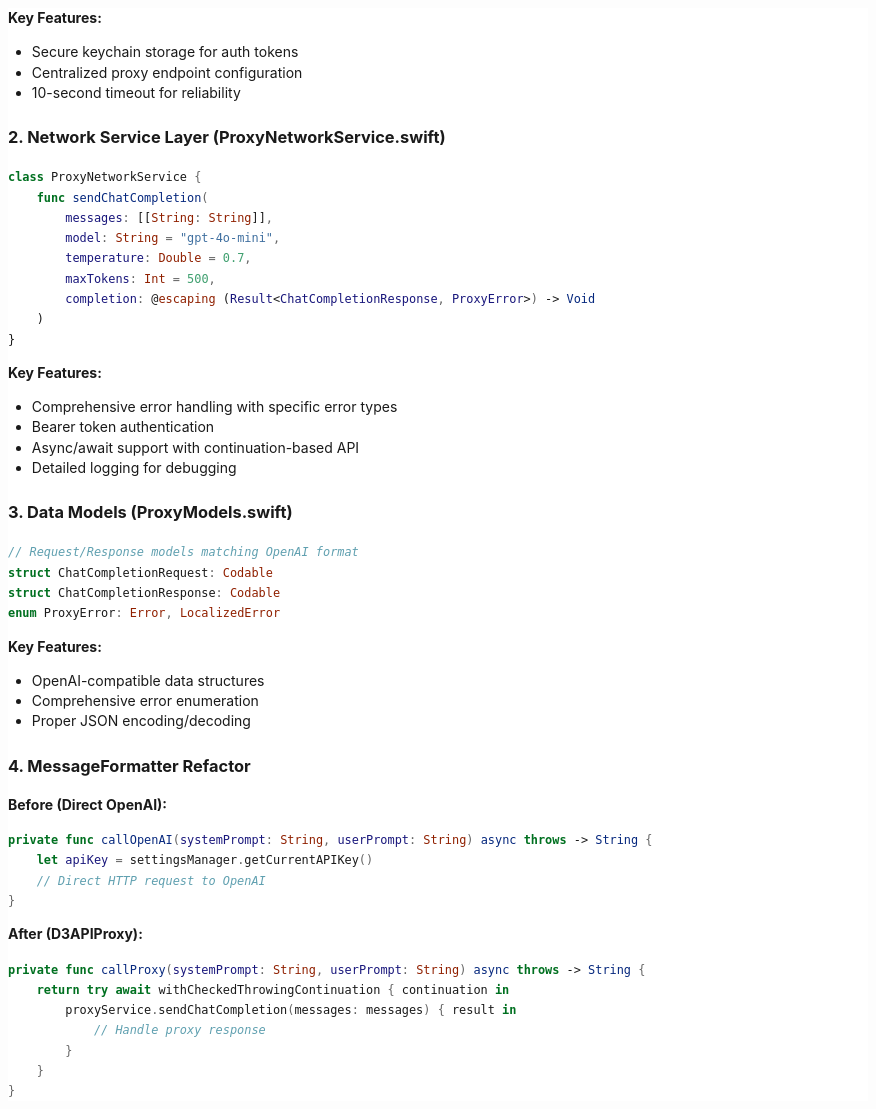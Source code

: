 **Key Features:**
- Secure keychain storage for auth tokens
- Centralized proxy endpoint configuration
- 10-second timeout for reliability

### 2. Network Service Layer (ProxyNetworkService.swift)

```swift
class ProxyNetworkService {
    func sendChatCompletion(
        messages: [[String: String]], 
        model: String = "gpt-4o-mini",
        temperature: Double = 0.7,
        maxTokens: Int = 500,
        completion: @escaping (Result<ChatCompletionResponse, ProxyError>) -> Void
    )
}
```

**Key Features:**
- Comprehensive error handling with specific error types
- Bearer token authentication
- Async/await support with continuation-based API
- Detailed logging for debugging

### 3. Data Models (ProxyModels.swift)

```swift
// Request/Response models matching OpenAI format
struct ChatCompletionRequest: Codable
struct ChatCompletionResponse: Codable
enum ProxyError: Error, LocalizedError
```

**Key Features:**
- OpenAI-compatible data structures
- Comprehensive error enumeration
- Proper JSON encoding/decoding

### 4. MessageFormatter Refactor

**Before (Direct OpenAI):**
```swift
private func callOpenAI(systemPrompt: String, userPrompt: String) async throws -> String {
    let apiKey = settingsManager.getCurrentAPIKey()
    // Direct HTTP request to OpenAI
}
```

**After (D3APIProxy):**
```swift
private func callProxy(systemPrompt: String, userPrompt: String) async throws -> String {
    return try await withCheckedThrowingContinuation { continuation in
        proxyService.sendChatCompletion(messages: messages) { result in
            // Handle proxy response
        }
    }
}
```
